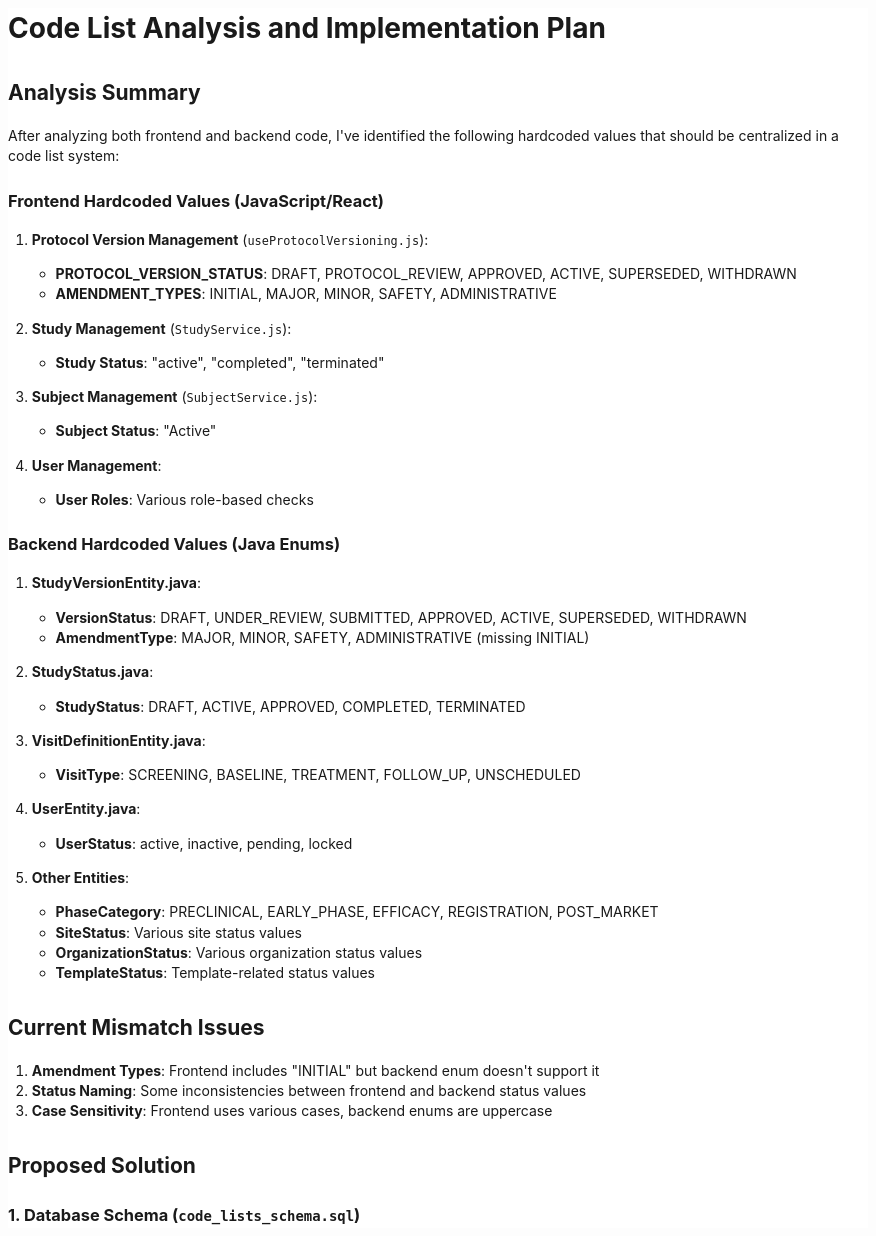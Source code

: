 # Code List Analysis and Implementation Plan

## Analysis Summary

After analyzing both frontend and backend code, I've identified the following hardcoded values that should be centralized in a code list system:

### Frontend Hardcoded Values (JavaScript/React)

1. **Protocol Version Management** (`useProtocolVersioning.js`):
   - **PROTOCOL_VERSION_STATUS**: DRAFT, PROTOCOL_REVIEW, APPROVED, ACTIVE, SUPERSEDED, WITHDRAWN
   - **AMENDMENT_TYPES**: INITIAL, MAJOR, MINOR, SAFETY, ADMINISTRATIVE

2. **Study Management** (`StudyService.js`):
   - **Study Status**: "active", "completed", "terminated"

3. **Subject Management** (`SubjectService.js`):
   - **Subject Status**: "Active"

4. **User Management**:
   - **User Roles**: Various role-based checks

### Backend Hardcoded Values (Java Enums)

1. **StudyVersionEntity.java**:
   - **VersionStatus**: DRAFT, UNDER_REVIEW, SUBMITTED, APPROVED, ACTIVE, SUPERSEDED, WITHDRAWN
   - **AmendmentType**: MAJOR, MINOR, SAFETY, ADMINISTRATIVE (missing INITIAL)

2. **StudyStatus.java**:
   - **StudyStatus**: DRAFT, ACTIVE, APPROVED, COMPLETED, TERMINATED

3. **VisitDefinitionEntity.java**:
   - **VisitType**: SCREENING, BASELINE, TREATMENT, FOLLOW_UP, UNSCHEDULED

4. **UserEntity.java**:
   - **UserStatus**: active, inactive, pending, locked

5. **Other Entities**:
   - **PhaseCategory**: PRECLINICAL, EARLY_PHASE, EFFICACY, REGISTRATION, POST_MARKET
   - **SiteStatus**: Various site status values
   - **OrganizationStatus**: Various organization status values
   - **TemplateStatus**: Template-related status values

## Current Mismatch Issues

1. **Amendment Types**: Frontend includes "INITIAL" but backend enum doesn't support it
2. **Status Naming**: Some inconsistencies between frontend and backend status values
3. **Case Sensitivity**: Frontend uses various cases, backend enums are uppercase

## Proposed Solution

### 1. Database Schema (`code_lists_schema.sql`)
